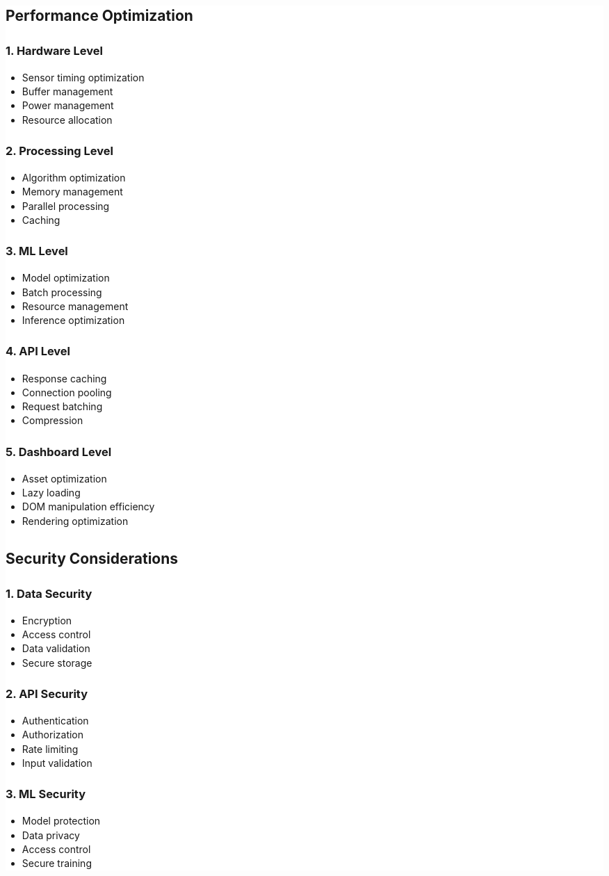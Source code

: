 ## Performance Optimization

### 1. Hardware Level
- Sensor timing optimization
- Buffer management
- Power management
- Resource allocation

### 2. Processing Level
- Algorithm optimization
- Memory management
- Parallel processing
- Caching

### 3. ML Level
- Model optimization
- Batch processing
- Resource management
- Inference optimization

### 4. API Level
- Response caching
- Connection pooling
- Request batching
- Compression

### 5. Dashboard Level
- Asset optimization
- Lazy loading
- DOM manipulation efficiency
- Rendering optimization

## Security Considerations

### 1. Data Security
- Encryption
- Access control
- Data validation
- Secure storage

### 2. API Security
- Authentication
- Authorization
- Rate limiting
- Input validation

### 3. ML Security
- Model protection
- Data privacy
- Access control
- Secure training

